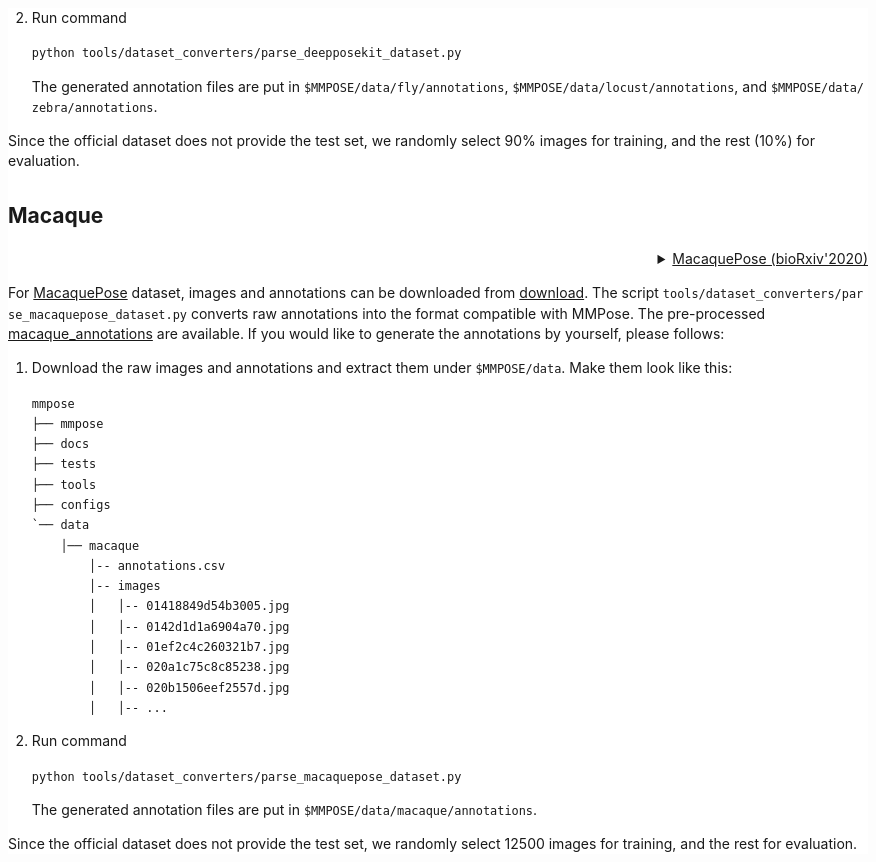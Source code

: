2. Run command

   ```bash
   python tools/dataset_converters/parse_deepposekit_dataset.py
   ```

   The generated annotation files are put in `$MMPOSE/data/fly/annotations`, `$MMPOSE/data/locust/annotations`, and `$MMPOSE/data/zebra/annotations`.

Since the official dataset does not provide the test set, we randomly select 90% images for training, and the rest (10%) for evaluation.

## Macaque

<details><summary align="right"><a href="https://www.ncbi.nlm.nih.gov/pmc/articles/pmc7874091/">MacaquePose (bioRxiv'2020)</a></summary></details>

For [MacaquePose](http://www2.ehub.kyoto-u.ac.jp/datasets/macaquepose/index.html) dataset, images and annotations can be downloaded from [download](http://www2.ehub.kyoto-u.ac.jp/datasets/macaquepose/index.html). The script `tools/dataset_converters/parse_macaquepose_dataset.py` converts raw annotations into the format compatible with MMPose. The pre-processed [macaque_annotations](https://download.openmmlab.com/mmpose/datasets/macaque_annotations.tar) are available. If you would like to generate the annotations by yourself, please follows:

1. Download the raw images and annotations and extract them under `$MMPOSE/data`. Make them look like this:

   ```text
   mmpose
   ├── mmpose
   ├── docs
   ├── tests
   ├── tools
   ├── configs
   `── data
       │── macaque
           │-- annotations.csv
           │-- images
           │   │-- 01418849d54b3005.jpg
           │   │-- 0142d1d1a6904a70.jpg
           │   │-- 01ef2c4c260321b7.jpg
           │   │-- 020a1c75c8c85238.jpg
           │   │-- 020b1506eef2557d.jpg
           │   │-- ...
   ```

2. Run command

   ```bash
   python tools/dataset_converters/parse_macaquepose_dataset.py
   ```

   The generated annotation files are put in `$MMPOSE/data/macaque/annotations`.

Since the official dataset does not provide the test set, we randomly select 12500 images for training, and the rest for evaluation.
